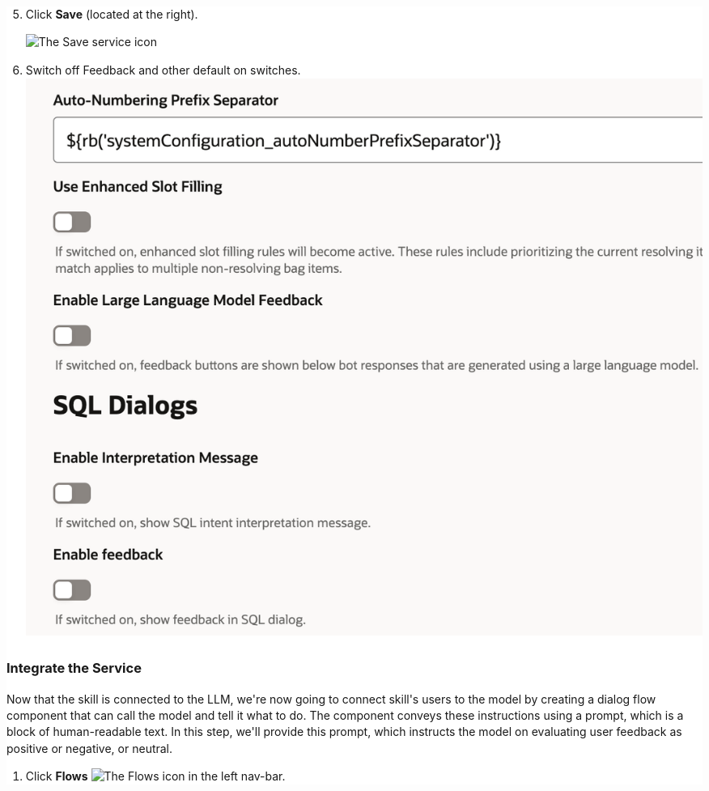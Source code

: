 5.  Click **Save** (located at the right).

    ![The Save service icon](https://docs.oracle.com/en/cloud/paas/digital-assistant/tutorial-large-language-model/images/create_llm_service.png)

6.  Switch off Feedback and other default on switches.
    ![image](./images/oda-with-oci-data-science-switches.png)

### Integrate the Service

Now that the skill is connected to the LLM, we're now going to connect skill's users to the model by creating a dialog flow component that can call the model and tell it what to do.
The component conveys these instructions using a prompt, which is a block of human-readable text.
In this step, we'll provide this prompt, which instructs the model on evaluating user feedback as positive or negative, or neutral.

1.  Click **Flows** ![The Flows icon](https://docs.oracle.com/en/cloud/paas/digital-assistant/tutorial-large-language-model/images/flows_inline.png) in the left nav-bar.
